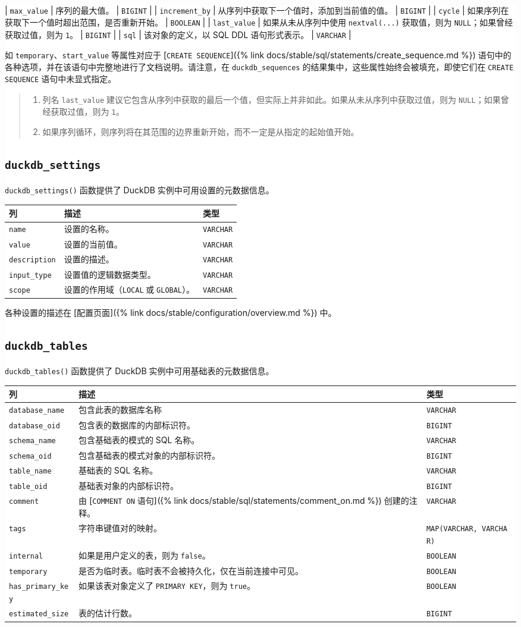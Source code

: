 | `max_value` | 序列的最大值。 | `BIGINT` |
| `increment_by` | 从序列中获取下一个值时，添加到当前值的值。 | `BIGINT` |
| `cycle` | 如果序列在获取下一个值时超出范围，是否重新开始。 | `BOOLEAN` |
| `last_value` | 如果从未从序列中使用 `nextval(...)` 获取值，则为 `NULL`；如果曾经获取过值，则为 `1`。 | `BIGINT` |
| `sql` | 该对象的定义，以 SQL DDL 语句形式表示。 | `VARCHAR` |

如 `temporary`、`start_value` 等属性对应于 [`CREATE SEQUENCE`]({% link docs/stable/sql/statements/create_sequence.md %}) 语句中的各种选项，并在该语句中完整地进行了文档说明。请注意，在 `duckdb_sequences` 的结果集中，这些属性始终会被填充，即使它们在 `CREATE SEQUENCE` 语句中未显式指定。

> 1. 列名 `last_value` 建议它包含从序列中获取的最后一个值，但实际上并非如此。如果从未从序列中获取过值，则为 `NULL`；如果曾经获取过值，则为 `1`。
>
> 2. 如果序列循环，则序列将在其范围的边界重新开始，而不一定是从指定的起始值开始。

## `duckdb_settings`

`duckdb_settings()` 函数提供了 DuckDB 实例中可用设置的元数据信息。

| 列 | 描述 | 类型 |
|:-|:---|:-|
| `name` | 设置的名称。 | `VARCHAR` |
| `value` | 设置的当前值。 | `VARCHAR` |
| `description` | 设置的描述。 | `VARCHAR` |
| `input_type` | 设置值的逻辑数据类型。 | `VARCHAR` |
| `scope` | 设置的作用域（`LOCAL` 或 `GLOBAL`）。 | `VARCHAR` |

各种设置的描述在 [配置页面]({% link docs/stable/configuration/overview.md %}) 中。

## `duckdb_tables`

`duckdb_tables()` 函数提供了 DuckDB 实例中可用基础表的元数据信息。

| 列 | 描述 | 类型 |
|:-|:---|:-|
| `database_name` | 包含此表的数据库名称 | `VARCHAR` |
| `database_oid` | 包含表的数据库的内部标识符。 | `BIGINT` |
| `schema_name` | 包含基础表的模式的 SQL 名称。 | `VARCHAR` |
| `schema_oid` | 包含基础表的模式对象的内部标识符。 | `BIGINT` |
| `table_name` | 基础表的 SQL 名称。 | `VARCHAR` |
| `table_oid` | 基础表对象的内部标识符。 | `BIGINT` |
| `comment` | 由 [`COMMENT ON` 语句]({% link docs/stable/sql/statements/comment_on.md %}) 创建的注释。 | `VARCHAR` |
| `tags` | 字符串键值对的映射。 | `MAP(VARCHAR, VARCHAR)` |
| `internal` | 如果是用户定义的表，则为 `false`。 | `BOOLEAN` |
| `temporary` | 是否为临时表。临时表不会被持久化，仅在当前连接中可见。 | `BOOLEAN` |
| `has_primary_key` | 如果该表对象定义了 `PRIMARY KEY`，则为 `true`。 | `BOOLEAN` |
| `estimated_size` | 表的估计行数。 | `BIGINT` |